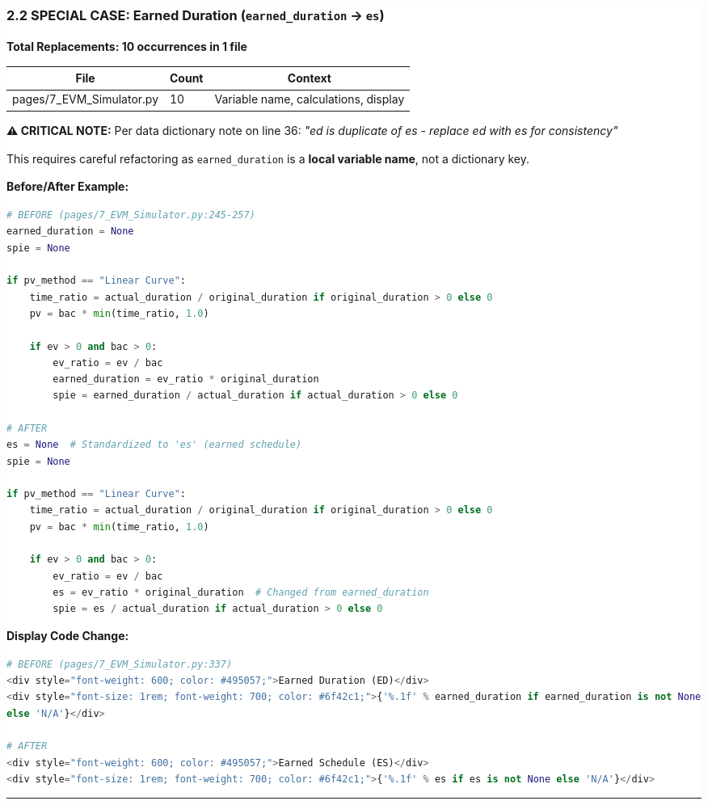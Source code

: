 
### 2.2 **SPECIAL CASE:** Earned Duration (`earned_duration` → `es`)

**Total Replacements: 10 occurrences in 1 file**

| File | Count | Context |
|------|-------|---------|
| pages/7_EVM_Simulator.py | 10 | Variable name, calculations, display |

**⚠️ CRITICAL NOTE:**
Per data dictionary note on line 36: *"ed is duplicate of es - replace ed with es for consistency"*

This requires careful refactoring as `earned_duration` is a **local variable name**, not a dictionary key.

**Before/After Example:**

```python
# BEFORE (pages/7_EVM_Simulator.py:245-257)
earned_duration = None
spie = None

if pv_method == "Linear Curve":
    time_ratio = actual_duration / original_duration if original_duration > 0 else 0
    pv = bac * min(time_ratio, 1.0)

    if ev > 0 and bac > 0:
        ev_ratio = ev / bac
        earned_duration = ev_ratio * original_duration
        spie = earned_duration / actual_duration if actual_duration > 0 else 0

# AFTER
es = None  # Standardized to 'es' (earned schedule)
spie = None

if pv_method == "Linear Curve":
    time_ratio = actual_duration / original_duration if original_duration > 0 else 0
    pv = bac * min(time_ratio, 1.0)

    if ev > 0 and bac > 0:
        ev_ratio = ev / bac
        es = ev_ratio * original_duration  # Changed from earned_duration
        spie = es / actual_duration if actual_duration > 0 else 0
```

**Display Code Change:**

```python
# BEFORE (pages/7_EVM_Simulator.py:337)
<div style="font-weight: 600; color: #495057;">Earned Duration (ED)</div>
<div style="font-size: 1rem; font-weight: 700; color: #6f42c1;">{'%.1f' % earned_duration if earned_duration is not None else 'N/A'}</div>

# AFTER
<div style="font-weight: 600; color: #495057;">Earned Schedule (ES)</div>
<div style="font-size: 1rem; font-weight: 700; color: #6f42c1;">{'%.1f' % es if es is not None else 'N/A'}</div>
```

---